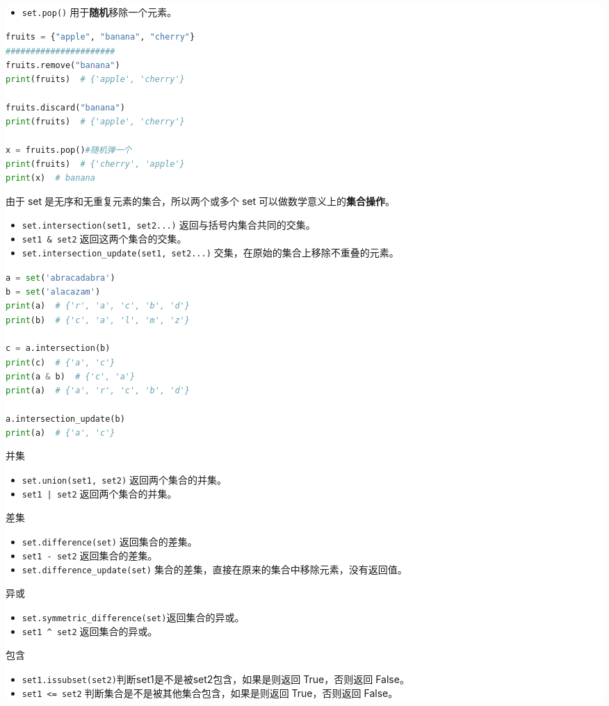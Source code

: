 * `set.pop()` 用于**随机**移除一个元素。

```python
fruits = {"apple", "banana", "cherry"}
######################
fruits.remove("banana")
print(fruits)  # {'apple', 'cherry'}

fruits.discard("banana")
print(fruits)  # {'apple', 'cherry'}

x = fruits.pop()#随机弹一个
print(fruits)  # {'cherry', 'apple'}
print(x)  # banana
```

由于 set 是无序和无重复元素的集合，所以两个或多个 set 可以做数学意义上的**集合操作**。

- `set.intersection(set1, set2...)` 返回与括号内集合共同的交集。
- `set1 & set2` 返回这两个集合的交集。
- `set.intersection_update(set1, set2...)` 交集，在原始的集合上移除不重叠的元素。

```python
a = set('abracadabra')
b = set('alacazam')
print(a)  # {'r', 'a', 'c', 'b', 'd'}
print(b)  # {'c', 'a', 'l', 'm', 'z'}

c = a.intersection(b)
print(c)  # {'a', 'c'}
print(a & b)  # {'c', 'a'}
print(a)  # {'a', 'r', 'c', 'b', 'd'}

a.intersection_update(b)
print(a)  # {'a', 'c'}
```

并集

- `set.union(set1, set2)` 返回两个集合的并集。
- `set1 | set2` 返回两个集合的并集。

差集

- `set.difference(set)` 返回集合的差集。
- `set1 - set2` 返回集合的差集。
- `set.difference_update(set)` 集合的差集，直接在原来的集合中移除元素，没有返回值。

异或

- `set.symmetric_difference(set)`返回集合的异或。
- `set1 ^ set2` 返回集合的异或。

包含

- `set1.issubset(set2)`判断set1是不是被set2包含，如果是则返回 True，否则返回 False。
- `set1 <= set2` 判断集合是不是被其他集合包含，如果是则返回 True，否则返回 False。
